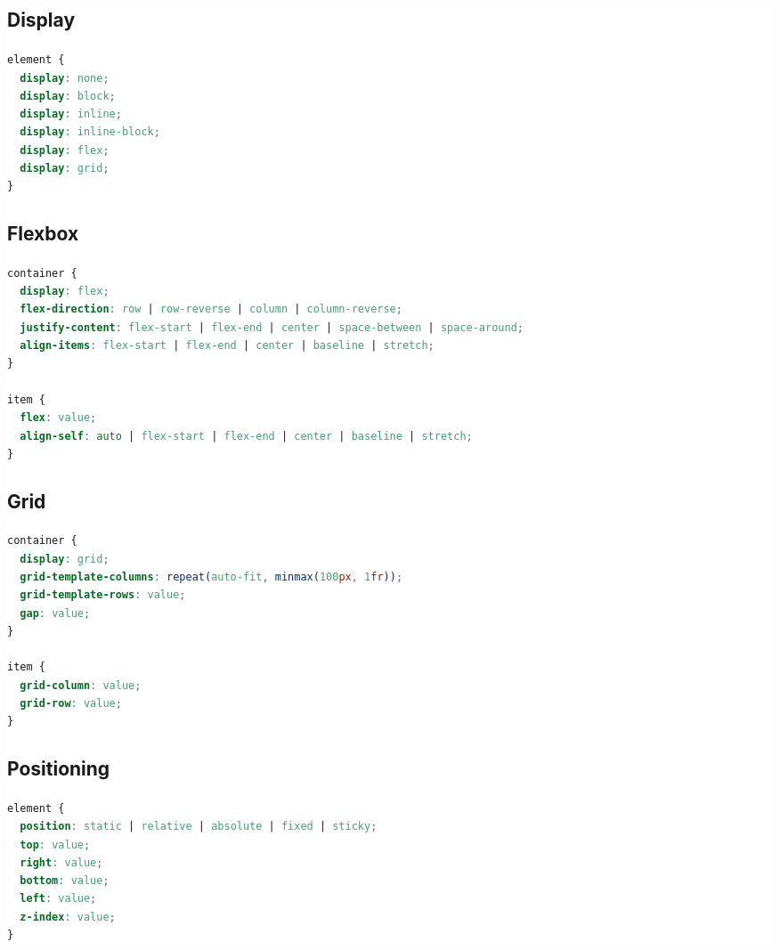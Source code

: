 ## Display

```css
element {
  display: none;
  display: block;
  display: inline;
  display: inline-block;
  display: flex;
  display: grid;
}
```

## Flexbox

```css
container {
  display: flex;
  flex-direction: row | row-reverse | column | column-reverse;
  justify-content: flex-start | flex-end | center | space-between | space-around;
  align-items: flex-start | flex-end | center | baseline | stretch;
}

item {
  flex: value;
  align-self: auto | flex-start | flex-end | center | baseline | stretch;
}
```

## Grid

```css
container {
  display: grid;
  grid-template-columns: repeat(auto-fit, minmax(100px, 1fr));
  grid-template-rows: value;
  gap: value;
}

item {
  grid-column: value;
  grid-row: value;
}
```

## Positioning

```css
element {
  position: static | relative | absolute | fixed | sticky;
  top: value;
  right: value;
  bottom: value;
  left: value;
  z-index: value;
}
```
